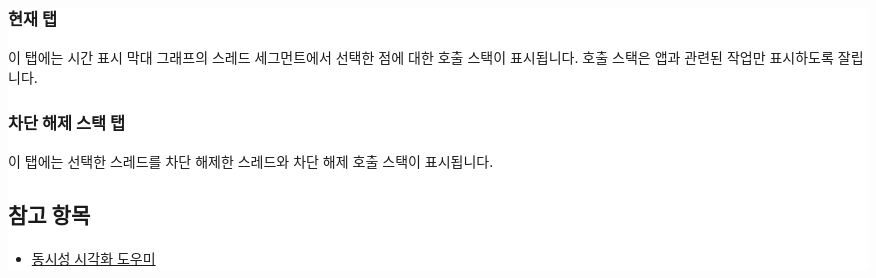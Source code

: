 ### <a name="current-tab"></a>현재 탭
이 탭에는 시간 표시 막대 그래프의 스레드 세그먼트에서 선택한 점에 대한 호출 스택이 표시됩니다. 호출 스택은 앱과 관련된 작업만 표시하도록 잘립니다.

### <a name="unblocking-stack-tab"></a>차단 해제 스택 탭
이 탭에는 선택한 스레드를 차단 해제한 스레드와 차단 해제 호출 스택이 표시됩니다.

## <a name="see-also"></a>참고 항목
- [동시성 시각화 도우미](../profiling/concurrency-visualizer.md)
